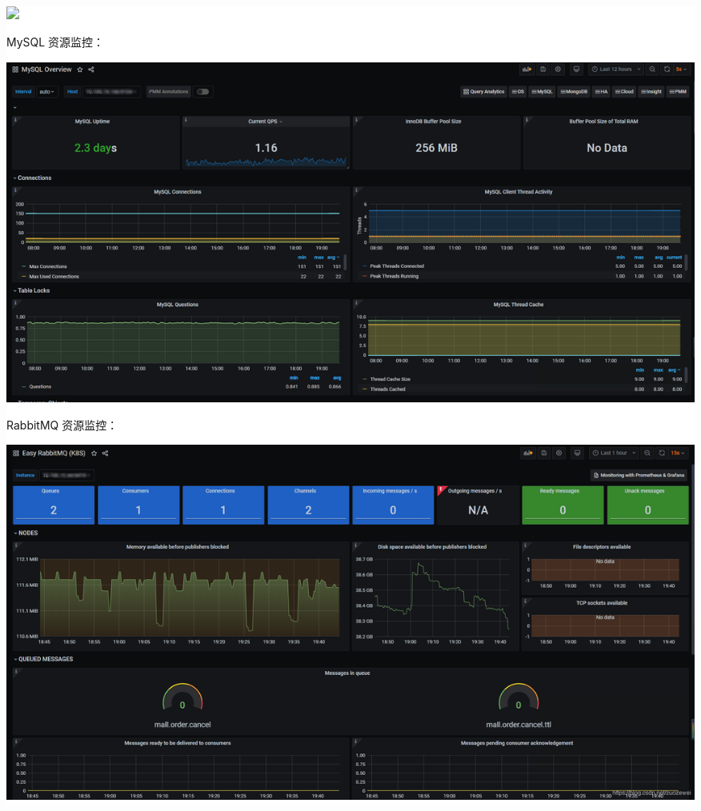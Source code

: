 ![](./httpsstatic001geekbangorgresourceimage4d734d1eefa43532c25752ac8256af896c73.png)

MySQL 资源监控：

![](./httpsstatic001geekbangorgresourceimage64ce648f8c50b97d0df4044be045febc7ace.png)

RabbitMQ 资源监控：

![](./httpsstatic001geekbangorgresourceimagefbcffbdyyf5ecd3yy718c74690ae5f0be1cf.png)
